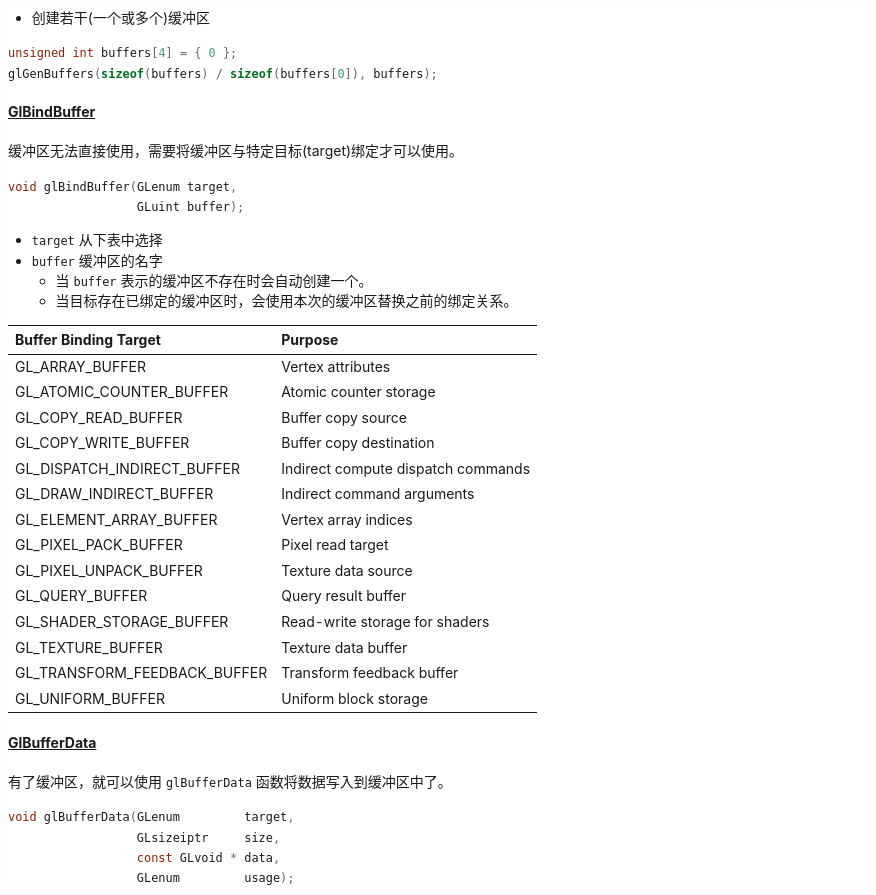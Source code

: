 * 创建若干(一个或多个)缓冲区

``` c
unsigned int buffers[4] = { 0 };
glGenBuffers(sizeof(buffers) / sizeof(buffers[0]), buffers);
```

#### [GlBindBuffer](https://docs.gl/gl4/glBindBuffer)

缓冲区无法直接使用，需要将缓冲区与特定目标(target)绑定才可以使用。

``` c
void glBindBuffer(GLenum target,
                  GLuint buffer);
```

* `target` 从下表中选择
* `buffer` 缓冲区的名字
  * 当 `buffer` 表示的缓冲区不存在时会自动创建一个。
  * 当目标存在已绑定的缓冲区时，会使用本次的缓冲区替换之前的绑定关系。

|Buffer Binding Target|Purpose|
|:-|:-|
|GL_ARRAY_BUFFER|Vertex attributes|
|GL_ATOMIC_COUNTER_BUFFER| Atomic counter storage|
|GL_COPY_READ_BUFFER| Buffer copy source|
|GL_COPY_WRITE_BUFFER| Buffer copy destination|
|GL_DISPATCH_INDIRECT_BUFFER| Indirect compute dispatch commands|
|GL_DRAW_INDIRECT_BUFFER| Indirect command arguments|
|GL_ELEMENT_ARRAY_BUFFER| Vertex array indices|
|GL_PIXEL_PACK_BUFFER| Pixel read target|
|GL_PIXEL_UNPACK_BUFFER| Texture data source|
|GL_QUERY_BUFFER| Query result buffer|
|GL_SHADER_STORAGE_BUFFER| Read-write storage for shaders|
|GL_TEXTURE_BUFFER| Texture data buffer|
|GL_TRANSFORM_FEEDBACK_BUFFER| Transform feedback buffer|
|GL_UNIFORM_BUFFER| Uniform block storage|

#### [GlBufferData](https://docs.gl/gl4/glBufferData)

有了缓冲区，就可以使用 `glBufferData` 函数将数据写入到缓冲区中了。

``` c
void glBufferData(GLenum         target,
                  GLsizeiptr     size,
                  const GLvoid * data,
                  GLenum         usage);
```
